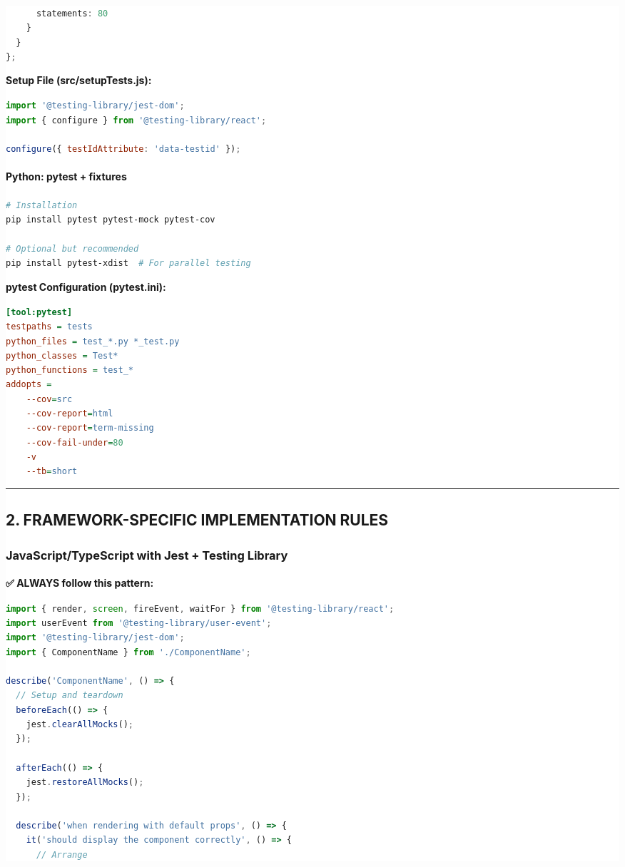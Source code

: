 ```javascript
      statements: 80
    }
  }
};
```

**Setup File (src/setupTests.js):**
```javascript
import '@testing-library/jest-dom';
import { configure } from '@testing-library/react';

configure({ testIdAttribute: 'data-testid' });
```

#### **Python: pytest + fixtures**
```bash
# Installation
pip install pytest pytest-mock pytest-cov

# Optional but recommended
pip install pytest-xdist  # For parallel testing
```

**pytest Configuration (pytest.ini):**
```ini
[tool:pytest]
testpaths = tests
python_files = test_*.py *_test.py
python_classes = Test*
python_functions = test_*
addopts = 
    --cov=src
    --cov-report=html
    --cov-report=term-missing
    --cov-fail-under=80
    -v
    --tb=short
```

---

## 2. FRAMEWORK-SPECIFIC IMPLEMENTATION RULES

### **JavaScript/TypeScript with Jest + Testing Library**

**✅ ALWAYS follow this pattern:**
```typescript
import { render, screen, fireEvent, waitFor } from '@testing-library/react';
import userEvent from '@testing-library/user-event';
import '@testing-library/jest-dom';
import { ComponentName } from './ComponentName';

describe('ComponentName', () => {
  // Setup and teardown
  beforeEach(() => {
    jest.clearAllMocks();
  });

  afterEach(() => {
    jest.restoreAllMocks();
  });

  describe('when rendering with default props', () => {
    it('should display the component correctly', () => {
      // Arrange
```